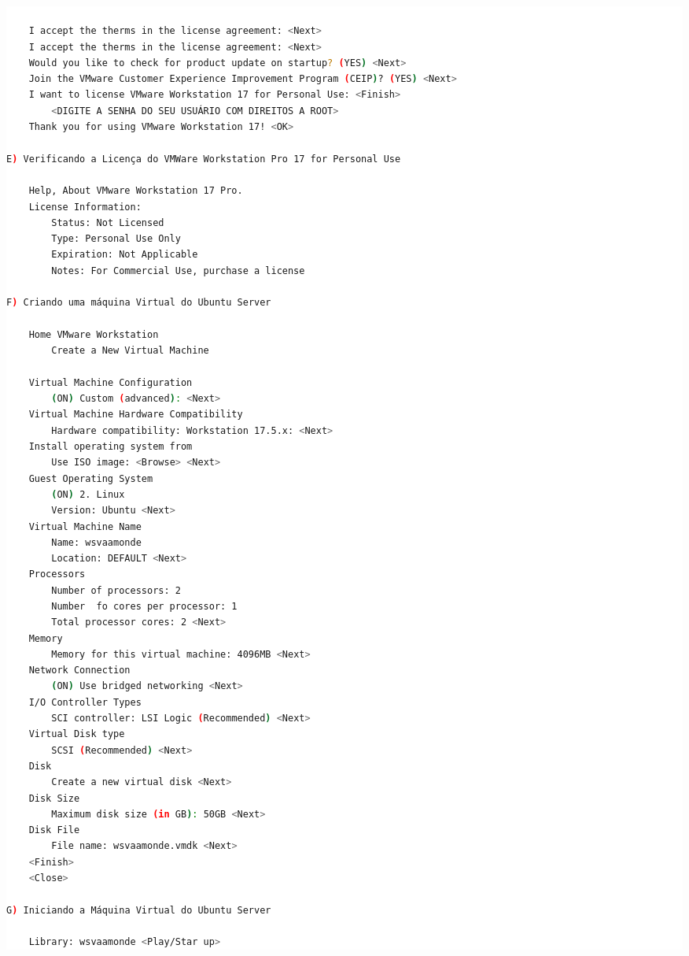 ```bash

	I accept the therms in the license agreement: <Next>
	I accept the therms in the license agreement: <Next>
	Would you like to check for product update on startup? (YES) <Next>
	Join the VMware Customer Experience Improvement Program (CEIP)? (YES) <Next>
	I want to license VMware Workstation 17 for Personal Use: <Finish>
		<DIGITE A SENHA DO SEU USUÁRIO COM DIREITOS A ROOT>
	Thank you for using VMware Workstation 17! <OK>

E) Verificando a Licença do VMWare Workstation Pro 17 for Personal Use

	Help, About VMware Workstation 17 Pro.
	License Information:
		Status: Not Licensed
		Type: Personal Use Only
		Expiration: Not Applicable
		Notes: For Commercial Use, purchase a license

F) Criando uma máquina Virtual do Ubuntu Server

	Home VMware Workstation
		Create a New Virtual Machine
	
	Virtual Machine Configuration
		(ON) Custom (advanced): <Next>
	Virtual Machine Hardware Compatibility
		Hardware compatibility: Workstation 17.5.x: <Next>
	Install operating system from
		Use ISO image: <Browse> <Next>
	Guest Operating System
		(ON) 2. Linux
		Version: Ubuntu <Next>
	Virtual Machine Name
		Name: wsvaamonde
		Location: DEFAULT <Next>
	Processors
		Number of processors: 2
		Number  fo cores per processor: 1
		Total processor cores: 2 <Next>
	Memory
		Memory for this virtual machine: 4096MB <Next>
	Network Connection
		(ON) Use bridged networking <Next>
	I/O Controller Types
		SCI controller: LSI Logic (Recommended) <Next>
	Virtual Disk type
		SCSI (Recommended) <Next>
	Disk
		Create a new virtual disk <Next>
	Disk Size
		Maximum disk size (in GB): 50GB <Next>
	Disk File
		File name: wsvaamonde.vmdk <Next>
	<Finish>
	<Close>

G) Iniciando a Máquina Virtual do Ubuntu Server

	Library: wsvaamonde <Play/Star up>
```